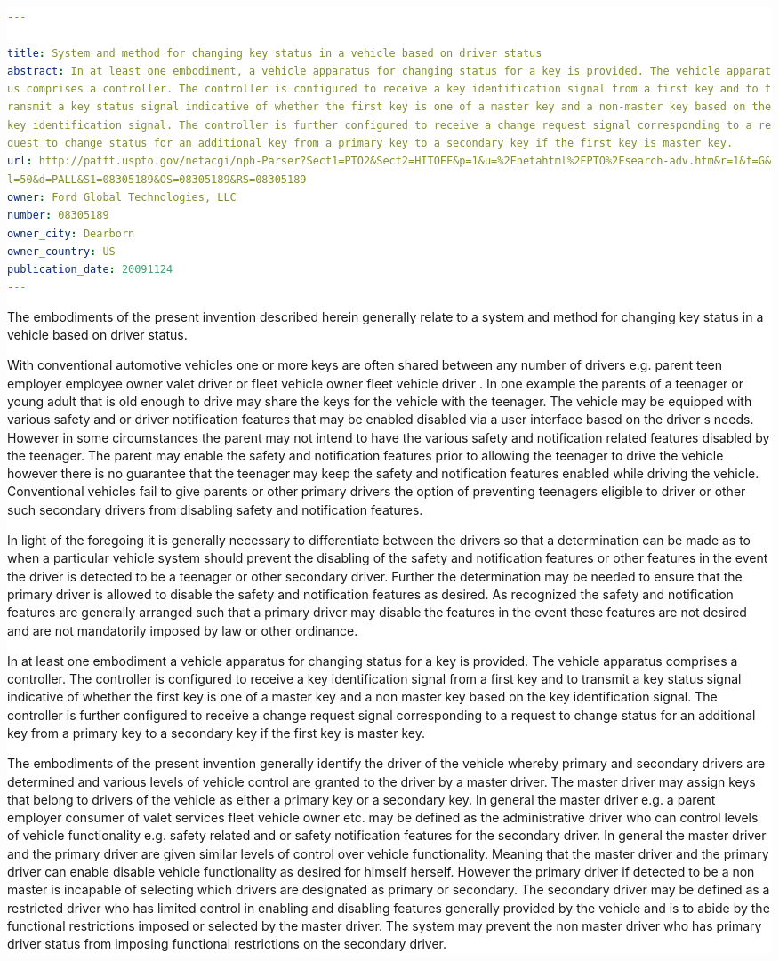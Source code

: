 ```yaml
---

title: System and method for changing key status in a vehicle based on driver status
abstract: In at least one embodiment, a vehicle apparatus for changing status for a key is provided. The vehicle apparatus comprises a controller. The controller is configured to receive a key identification signal from a first key and to transmit a key status signal indicative of whether the first key is one of a master key and a non-master key based on the key identification signal. The controller is further configured to receive a change request signal corresponding to a request to change status for an additional key from a primary key to a secondary key if the first key is master key.
url: http://patft.uspto.gov/netacgi/nph-Parser?Sect1=PTO2&Sect2=HITOFF&p=1&u=%2Fnetahtml%2FPTO%2Fsearch-adv.htm&r=1&f=G&l=50&d=PALL&S1=08305189&OS=08305189&RS=08305189
owner: Ford Global Technologies, LLC
number: 08305189
owner_city: Dearborn
owner_country: US
publication_date: 20091124
---
```

The embodiments of the present invention described herein generally relate to a system and method for changing key status in a vehicle based on driver status.

With conventional automotive vehicles one or more keys are often shared between any number of drivers e.g. parent teen employer employee owner valet driver or fleet vehicle owner fleet vehicle driver . In one example the parents of a teenager or young adult that is old enough to drive may share the keys for the vehicle with the teenager. The vehicle may be equipped with various safety and or driver notification features that may be enabled disabled via a user interface based on the driver s needs. However in some circumstances the parent may not intend to have the various safety and notification related features disabled by the teenager. The parent may enable the safety and notification features prior to allowing the teenager to drive the vehicle however there is no guarantee that the teenager may keep the safety and notification features enabled while driving the vehicle. Conventional vehicles fail to give parents or other primary drivers the option of preventing teenagers eligible to driver or other such secondary drivers from disabling safety and notification features.

In light of the foregoing it is generally necessary to differentiate between the drivers so that a determination can be made as to when a particular vehicle system should prevent the disabling of the safety and notification features or other features in the event the driver is detected to be a teenager or other secondary driver. Further the determination may be needed to ensure that the primary driver is allowed to disable the safety and notification features as desired. As recognized the safety and notification features are generally arranged such that a primary driver may disable the features in the event these features are not desired and are not mandatorily imposed by law or other ordinance.

In at least one embodiment a vehicle apparatus for changing status for a key is provided. The vehicle apparatus comprises a controller. The controller is configured to receive a key identification signal from a first key and to transmit a key status signal indicative of whether the first key is one of a master key and a non master key based on the key identification signal. The controller is further configured to receive a change request signal corresponding to a request to change status for an additional key from a primary key to a secondary key if the first key is master key.

The embodiments of the present invention generally identify the driver of the vehicle whereby primary and secondary drivers are determined and various levels of vehicle control are granted to the driver by a master driver. The master driver may assign keys that belong to drivers of the vehicle as either a primary key or a secondary key. In general the master driver e.g. a parent employer consumer of valet services fleet vehicle owner etc. may be defined as the administrative driver who can control levels of vehicle functionality e.g. safety related and or safety notification features for the secondary driver. In general the master driver and the primary driver are given similar levels of control over vehicle functionality. Meaning that the master driver and the primary driver can enable disable vehicle functionality as desired for himself herself. However the primary driver if detected to be a non master is incapable of selecting which drivers are designated as primary or secondary. The secondary driver may be defined as a restricted driver who has limited control in enabling and disabling features generally provided by the vehicle and is to abide by the functional restrictions imposed or selected by the master driver. The system may prevent the non master driver who has primary driver status from imposing functional restrictions on the secondary driver.

